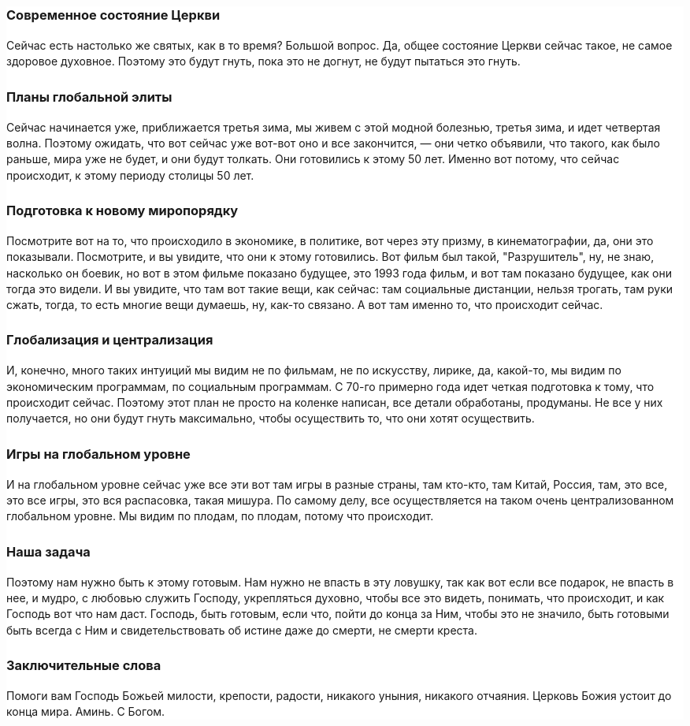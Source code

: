 ### Современное состояние Церкви  
Сейчас есть настолько же святых, как в то время? Большой вопрос. Да, общее состояние Церкви сейчас такое, не самое здоровое духовное. Поэтому это будут гнуть, пока это не догнут, не будут пытаться это гнуть.  

### Планы глобальной элиты  
Сейчас начинается уже, приближается третья зима, мы живем с этой модной болезнью, третья зима, и идет четвертая волна. Поэтому ожидать, что вот сейчас уже вот-вот оно и все закончится, — они четко объявили, что такого, как было раньше, мира уже не будет, и они будут толкать. Они готовились к этому 50 лет. Именно вот потому, что сейчас происходит, к этому периоду столицы 50 лет.  

### Подготовка к новому миропорядку  
Посмотрите вот на то, что происходило в экономике, в политике, вот через эту призму, в кинематографии, да, они это показывали. Посмотрите, и вы увидите, что они к этому готовились. Вот фильм был такой, "Разрушитель", ну, не знаю, насколько он боевик, но вот в этом фильме показано будущее, это 1993 года фильм, и вот там показано будущее, как они тогда это видели. И вы увидите, что там вот такие вещи, как сейчас: там социальные дистанции, нельзя трогать, там руки сжать, тогда, то есть многие вещи думаешь, ну, как-то связано. А вот там именно то, что происходит сейчас.  

### Глобализация и централизация  
И, конечно, много таких интуиций мы видим не по фильмам, не по искусству, лирике, да, какой-то, мы видим по экономическим программам, по социальным программам. С 70-го примерно года идет четкая подготовка к тому, что происходит сейчас. Поэтому этот план не просто на коленке написан, все детали обработаны, продуманы. Не все у них получается, но они будут гнуть максимально, чтобы осуществить то, что они хотят осуществить.  

### Игры на глобальном уровне  
И на глобальном уровне сейчас уже все эти вот там игры в разные страны, там кто-кто, там Китай, Россия, там, это все, это все игры, это вся распасовка, такая мишура. По самому делу, все осуществляется на таком очень централизованном глобальном уровне. Мы видим по плодам, по плодам, потому что происходит.  

### Наша задача  
Поэтому нам нужно быть к этому готовым. Нам нужно не впасть в эту ловушку, так как вот если все подарок, не впасть в нее, и мудро, с любовью служить Господу, укрепляться духовно, чтобы все это видеть, понимать, что происходит, и как Господь вот что нам даст. Господь, быть готовым, если что, пойти до конца за Ним, чтобы это не значило, быть готовыми быть всегда с Ним и свидетельствовать об истине даже до смерти, не смерти креста.  

### Заключительные слова  
Помоги вам Господь Божьей милости, крепости, радости, никакого уныния, никакого отчаяния. Церковь Божия устоит до конца мира. Аминь. С Богом.

